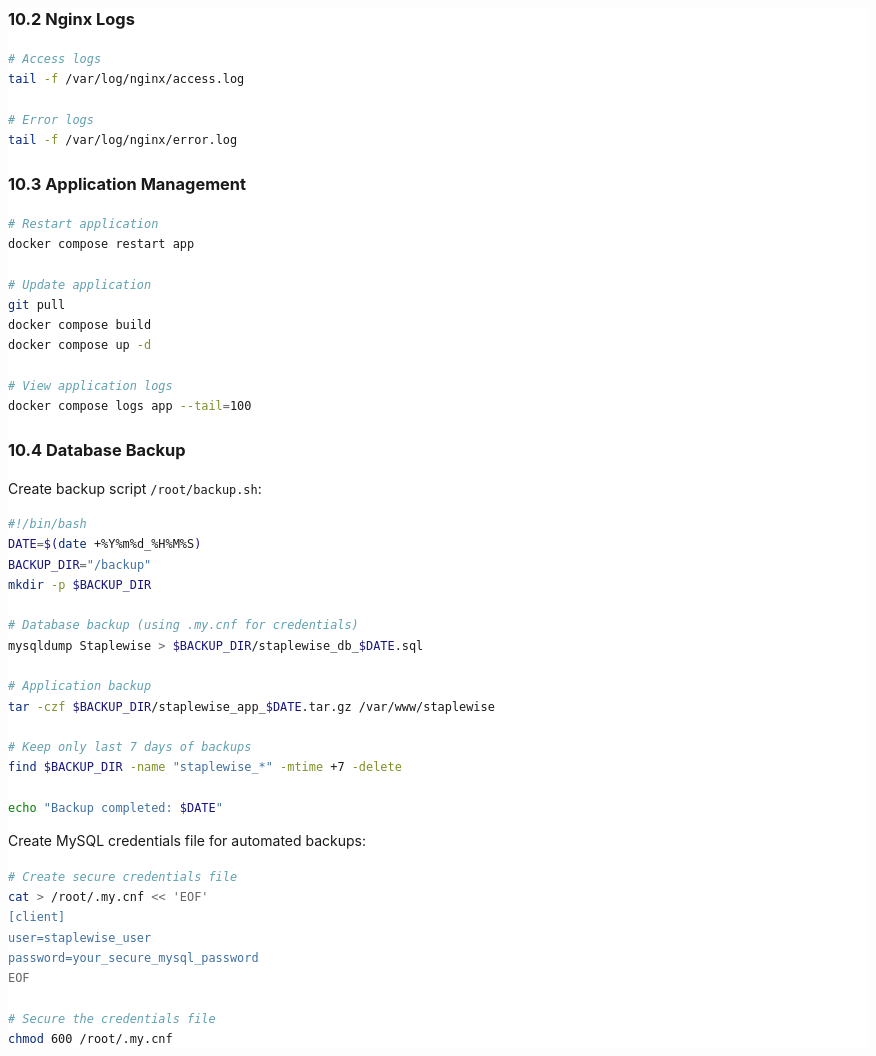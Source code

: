 ### 10.2 Nginx Logs
```bash
# Access logs
tail -f /var/log/nginx/access.log

# Error logs
tail -f /var/log/nginx/error.log
```

### 10.3 Application Management
```bash
# Restart application
docker compose restart app

# Update application
git pull
docker compose build
docker compose up -d

# View application logs
docker compose logs app --tail=100
```

### 10.4 Database Backup
Create backup script `/root/backup.sh`:
```bash
#!/bin/bash
DATE=$(date +%Y%m%d_%H%M%S)
BACKUP_DIR="/backup"
mkdir -p $BACKUP_DIR

# Database backup (using .my.cnf for credentials)
mysqldump Staplewise > $BACKUP_DIR/staplewise_db_$DATE.sql

# Application backup
tar -czf $BACKUP_DIR/staplewise_app_$DATE.tar.gz /var/www/staplewise

# Keep only last 7 days of backups
find $BACKUP_DIR -name "staplewise_*" -mtime +7 -delete

echo "Backup completed: $DATE"
```

Create MySQL credentials file for automated backups:
```bash
# Create secure credentials file
cat > /root/.my.cnf << 'EOF'
[client]
user=staplewise_user
password=your_secure_mysql_password
EOF

# Secure the credentials file
chmod 600 /root/.my.cnf
```
